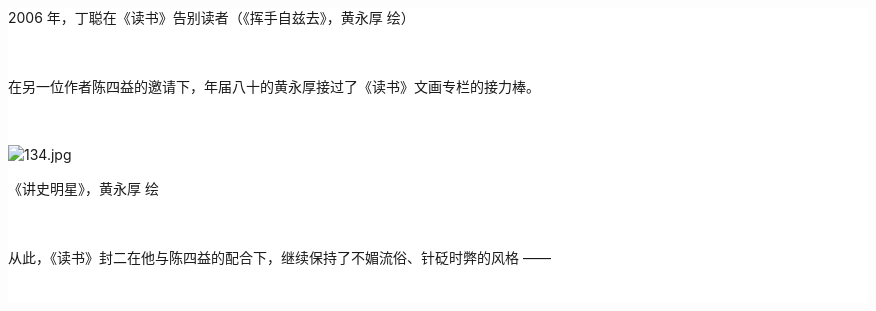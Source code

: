  </p>
 <p class="p2">
  <span class="s2">
   2006
  </span>
  <span class="s1">
   年，丁聪在《读书》告别读者（《挥手自兹去》，黄永厚
  </span>
  <span class="s2">
  </span>
  <span class="s1">
   绘）
  </span>
 </p>
 <p class="p1">
  <span class="s1">
  </span>
  <br/>
 </p>
 <p class="p2">
  <span class="s1">
   在另一位作者陈四益的邀请下，年届八十的黄永厚接过了《读书》文画专栏的接力棒。
  </span>
 </p>
 <p class="p1">
  <span class="s1">
  </span>
  <br/>
 </p>
 <p class="p3">
  <span class="s1">
   <img alt="134.jpg" border="0" height="440" src="http://mjlsh.usc.cuhk.edu.hk/medias/contents/4788/134.jpg" width="500"/>
  </span>
 </p>
 <p class="p2">
  <span class="s1">
   《讲史明星》，黄永厚
  </span>
  <span class="s2">
  </span>
  <span class="s1">
   绘
  </span>
 </p>
 <p class="p1">
  <span class="s1">
  </span>
  <br/>
 </p>
 <p class="p2">
  <span class="s1">
   从此，《读书》封二在他与陈四益的配合下，继续保持了不媚流俗、针砭时弊的风格
  </span>
  <span class="s2">
   ——
  </span>
 </p>
 <p class="p1">
  <span class="s1">
  </span>
  <br/>
 </p>
 <p class="p3">